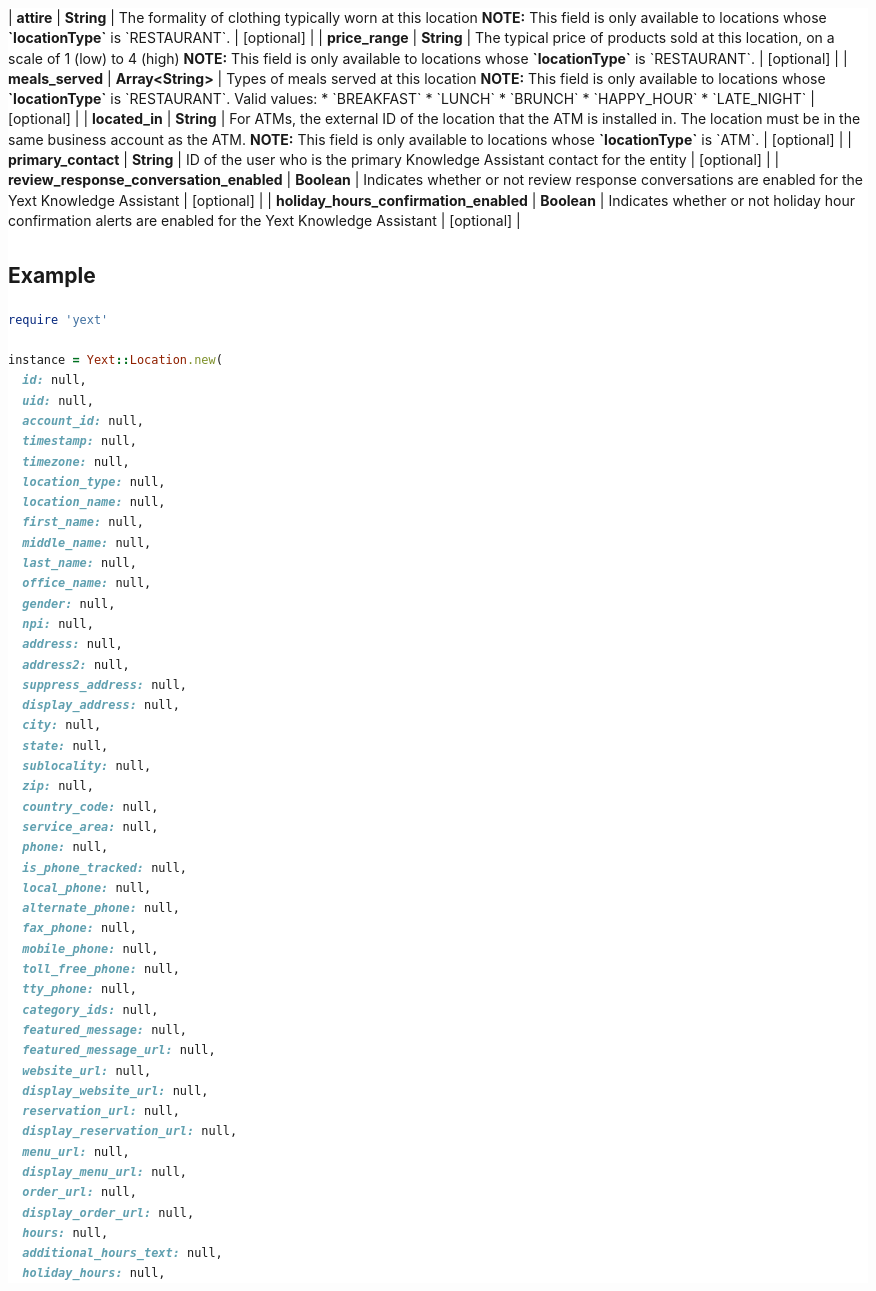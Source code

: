| **attire** | **String** | The formality of clothing typically worn at this location  **NOTE:** This field is only available to locations whose **&#x60;locationType&#x60;** is &#x60;RESTAURANT&#x60;.  | [optional] |
| **price_range** | **String** | The typical price of products sold at this location, on a scale of 1 (low) to 4 (high)  **NOTE:** This field is only available to locations whose **&#x60;locationType&#x60;** is &#x60;RESTAURANT&#x60;.  | [optional] |
| **meals_served** | **Array&lt;String&gt;** | Types of meals served at this location  **NOTE:** This field is only available to locations whose **&#x60;locationType&#x60;** is &#x60;RESTAURANT&#x60;.  Valid values:  * &#x60;BREAKFAST&#x60; * &#x60;LUNCH&#x60; * &#x60;BRUNCH&#x60; * &#x60;HAPPY_HOUR&#x60; * &#x60;LATE_NIGHT&#x60;  | [optional] |
| **located_in** | **String** | For ATMs, the external ID of the location that the ATM is installed in. The location must be in the same business account as the ATM.  **NOTE:** This field is only available to locations whose **&#x60;locationType&#x60;** is &#x60;ATM&#x60;.  | [optional] |
| **primary_contact** | **String** | ID of the user who is the primary Knowledge Assistant contact for the entity  | [optional] |
| **review_response_conversation_enabled** | **Boolean** | Indicates whether or not review response conversations are enabled for the Yext Knowledge Assistant  | [optional] |
| **holiday_hours_confirmation_enabled** | **Boolean** | Indicates whether or not holiday hour confirmation alerts are enabled for the Yext Knowledge Assistant  | [optional] |

## Example

```ruby
require 'yext'

instance = Yext::Location.new(
  id: null,
  uid: null,
  account_id: null,
  timestamp: null,
  timezone: null,
  location_type: null,
  location_name: null,
  first_name: null,
  middle_name: null,
  last_name: null,
  office_name: null,
  gender: null,
  npi: null,
  address: null,
  address2: null,
  suppress_address: null,
  display_address: null,
  city: null,
  state: null,
  sublocality: null,
  zip: null,
  country_code: null,
  service_area: null,
  phone: null,
  is_phone_tracked: null,
  local_phone: null,
  alternate_phone: null,
  fax_phone: null,
  mobile_phone: null,
  toll_free_phone: null,
  tty_phone: null,
  category_ids: null,
  featured_message: null,
  featured_message_url: null,
  website_url: null,
  display_website_url: null,
  reservation_url: null,
  display_reservation_url: null,
  menu_url: null,
  display_menu_url: null,
  order_url: null,
  display_order_url: null,
  hours: null,
  additional_hours_text: null,
  holiday_hours: null,
```
